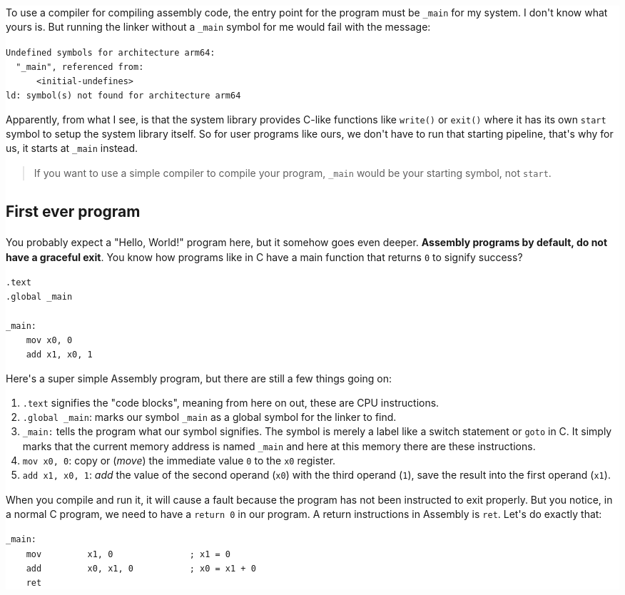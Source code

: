 To use a compiler for compiling assembly code, the entry point for the program must be `_main` for my system. I don't know what yours is. But running the linker without a `_main` symbol for me would fail with the message:

```
Undefined symbols for architecture arm64:
  "_main", referenced from:
      <initial-undefines>
ld: symbol(s) not found for architecture arm64
```

Apparently, from what I see, is that the system library provides C-like functions like `write()` or `exit()` where it has its own `start` symbol to setup the system library itself. So for user programs like ours, we don't have to run that starting pipeline, that's why for us, it starts at `_main` instead.

> If you want to use a simple compiler to compile your program, `_main` would be your starting symbol, not `start`.

## First ever program

You probably expect a "Hello, World!" program here, but it somehow goes even deeper. **Assembly programs by default, do not have a graceful exit**. You know how programs like in C have a main function that returns `0` to signify success?

```assembly
.text
.global _main

_main:
    mov x0, 0
    add x1, x0, 1
```

Here's a super simple Assembly program, but there are still a few things going on:

1. `.text` signifies the "code blocks", meaning from here on out, these are CPU instructions.
2. `.global _main`: marks our symbol `_main` as a global symbol for the linker to find.
3. `_main:` tells the program what our symbol signifies. The symbol is merely a label like a switch statement or `goto` in C. It simply marks that the current memory address is named `_main` and here at this memory there are these instructions.
4. `mov x0, 0`: copy or (_move_) the immediate value `0` to the `x0` register.
5. `add x1, x0, 1`: _add_ the value of the second operand (`x0`) with the third operand (`1`), save the result into the first operand (`x1`).

When you compile and run it, it will cause a fault because the program has not been instructed to exit properly. But you notice, in a normal C program, we need to have a `return 0` in our program. A return instructions in Assembly is `ret`. Let's do exactly that:

```assembly
_main:
    mov         x1, 0               ; x1 = 0
    add         x0, x1, 0           ; x0 = x1 + 0
    ret
```
